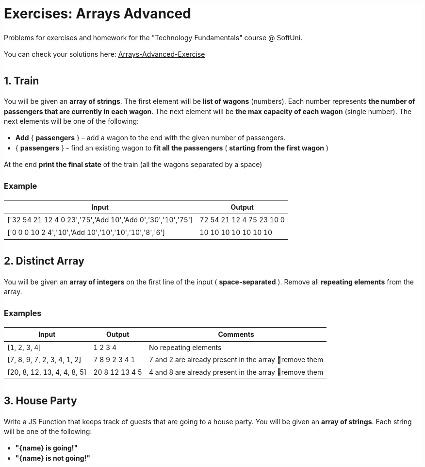 # **Exercises: Arrays Advanced**

Problems for exercises and homework for the [&quot;Technology Fundamentals&quot; course @ SoftUni](https://softuni.bg/trainings/2056/technology-fundamental-september-2018#lesson-9620).

You can check your solutions here: [Arrays-Advanced-Exercise](https://judge.softuni.bg/Contests/1299/Arrays-Advanced-Exercise)

## 1. Train

You will be given an **array of strings**. The first element will be **list of wagons** (numbers). Each number represents **the number of passengers that are currently in each wagon**. The next element will be **the max capacity of each wagon** (single number). The next elements will be one of the following:

- **Add** { **passengers** } – add a wagon to the end with the given number of passengers.
- { **passengers** } - find an existing wagon to **fit all the passengers** ( **starting from the first wagon** )

At the end **print the final state** of the train (all the wagons separated by a space)

### Example

| **Input** | **Output** |
| --- | --- |
| [&#39;32 54 21 12 4 0 23&#39;,&#39;75&#39;,&#39;Add 10&#39;,&#39;Add 0&#39;,&#39;30&#39;,&#39;10&#39;,&#39;75&#39;] | 72 54 21 12 4 75 23 10 0 |
| [&#39;0 0 0 10 2 4&#39;,&#39;10&#39;,&#39;Add 10&#39;,&#39;10&#39;,&#39;10&#39;,&#39;10&#39;,&#39;8&#39;,&#39;6&#39;] | 10 10 10 10 10 10 10 |

## 2. Distinct Array

You will be given an **array of integers** on the first line of the input ( **space-separated** ). Remove all **repeating elements** from the array.

### Examples

| **Input** | **Output** | **Comments** |
| --- | --- | --- |
| [1, 2, 3, 4] | 1 2 3 4 | No repeating elements |
| [7, 8, 9, 7, 2, 3, 4, 1, 2] | 7 8 9 2 3 4 1 | 7 and 2 are already present in the array remove them |
| [20, 8, 12, 13, 4, 4, 8, 5] | 20 8 12 13 4 5 | 4 and 8 are already present in the array remove them |

## 3. House Party

Write a JS Function that keeps track of guests that are going to a house party. You will be given an **array of strings**. Each string will be one of the following:

- **&quot;{name} is going!&quot;**
- **&quot;{name} is not going!&quot;**
